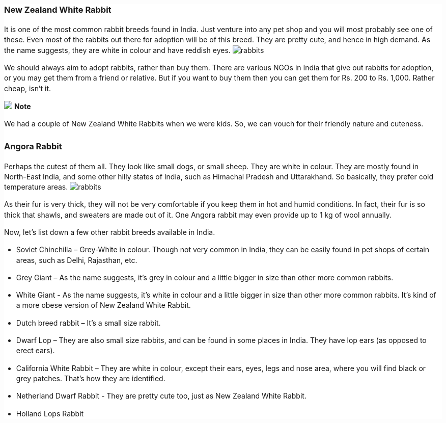 ### New Zealand White Rabbit 

It is one of the most common rabbit breeds found in India. Just venture into any pet shop and you will most probably see one of these. Even most of the rabbits out there for adoption will be of this breed. 
They are pretty cute, and hence in high demand. As the name suggests, they are white in colour and have reddish eyes. 
<img src="../../images/post/new-zealand-white-rabbit.jpg" alt="rabbits" style="width:99%;height:99%;"> <br>

We should always aim to adopt rabbits, rather than buy them. There are various NGOs in India that give out rabbits for adoption, or you may get them from a friend or relative. But if you want to buy them then you can get them for Rs. 200 to Rs. 1,000. Rather cheap, isn’t it. 

<div class="toc-mak">
  <img src="../../../images/pencil.png">
  <b>Note</b><br>

We had a couple of New Zealand White Rabbits when we were kids. So, we can vouch for their friendly nature and cuteness.
</div>

### Angora Rabbit 

Perhaps the cutest of them all. They look like small dogs, or small sheep. They are white in colour. 
They are mostly found in North-East India, and some other hilly states of India, such as Himachal Pradesh and Uttarakhand. So basically, they prefer cold temperature areas. 
<img src="../../images/post/angora-rabbit.jpg" alt="rabbits" style="width:99%;height:99%;"> <br>

As their fur is very thick, they will not be very comfortable if you keep them in hot and humid conditions. In fact, their fur is so thick that shawls, and sweaters are made out of it. One Angora rabbit may even provide up to 1 kg of wool annually. 

Now, let’s list down a few other rabbit breeds available in India.

* Soviet Chinchilla – Grey-White in colour. Though not very common in India, they can be easily found in pet shops of certain areas, such as Delhi, Rajasthan, etc. 

* Grey Giant – As the name suggests, it’s grey in colour and a little bigger in size than other more common rabbits. 

* White Giant - As the name suggests, it’s white in colour and a little bigger in size than other more common rabbits. It’s kind of a more obese version of New Zealand White Rabbit. 

* Dutch breed rabbit – It’s a small size rabbit.

* Dwarf Lop – They are also small size rabbits, and can be found in some places in India. They have lop ears (as opposed to erect ears).

* California White Rabbit – They are white in colour, except their ears, eyes, legs and nose area, where you will find black or grey patches. That’s how they are identified. 

* Netherland Dwarf Rabbit - They are pretty cute too, just as New Zealand White Rabbit. 

* Holland Lops Rabbit
